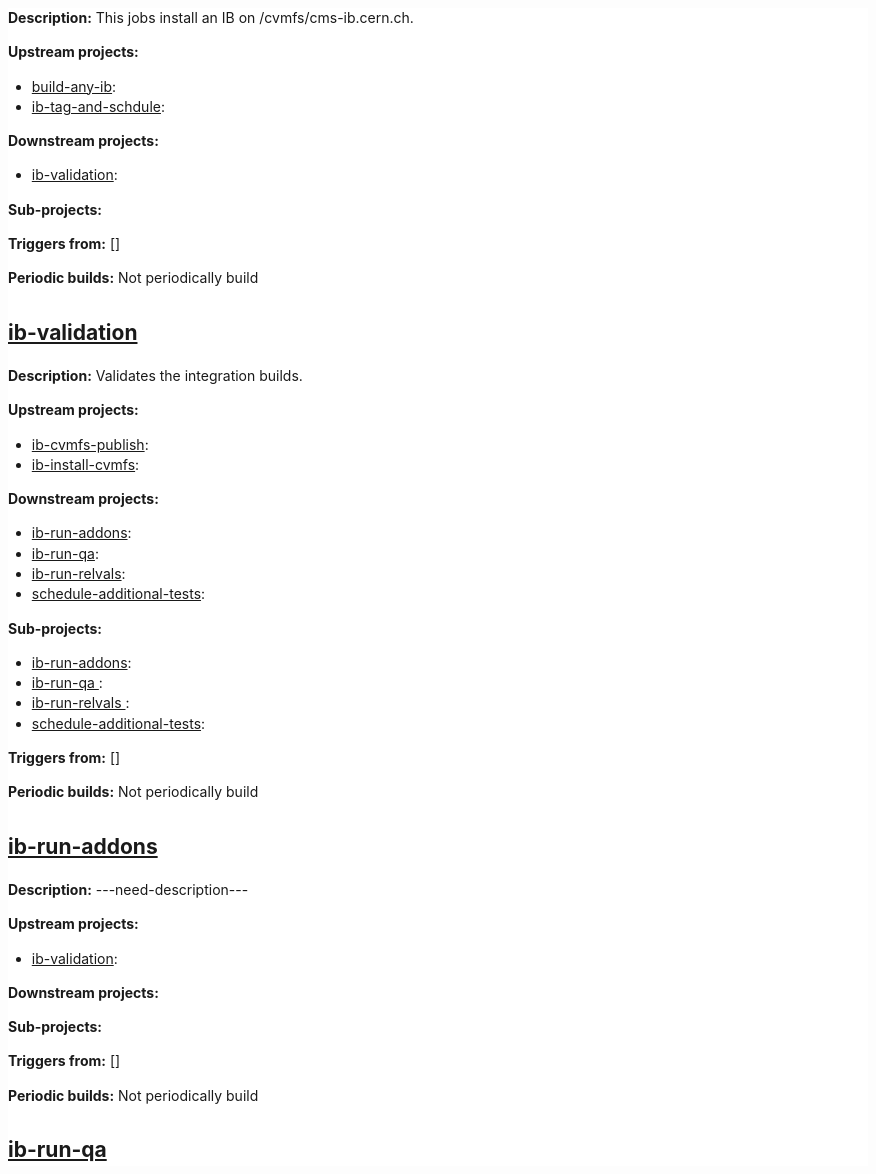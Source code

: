 **Description:** This jobs install an IB on /cvmfs/cms-ib.cern.ch.

**Upstream projects:**
* [build-any-ib](#build-any-ib):
* [ib-tag-and-schdule](#ib-tag-and-schdule):

**Downstream projects:**
* [ib-validation](#ib-validation):

**Sub-projects:**

**Triggers from:** []

**Periodic builds:** Not periodically build

## [ib-validation](https://cmssdt.cern.ch/jenkins/job/ib-validation)

**Description:** Validates the integration builds.

**Upstream projects:**
* [ib-cvmfs-publish](#ib-cvmfs-publish):
* [ib-install-cvmfs](#ib-install-cvmfs):

**Downstream projects:**
* [ib-run-addons](#ib-run-addons):
* [ib-run-qa](#ib-run-qa):
* [ib-run-relvals](#ib-run-relvals):
* [schedule-additional-tests](#schedule-additional-tests):

**Sub-projects:**
* [ib-run-addons](#ib-run-addons):
* [ib-run-qa ](#ib-run-qa ):
* [ib-run-relvals ](#ib-run-relvals ):
* [schedule-additional-tests](#schedule-additional-tests):

**Triggers from:** []

**Periodic builds:** Not periodically build

## [ib-run-addons](https://cmssdt.cern.ch/jenkins/job/ib-run-addons)

**Description:** ---need-description---

**Upstream projects:**
* [ib-validation](#ib-validation):

**Downstream projects:**

**Sub-projects:**

**Triggers from:** []

**Periodic builds:** Not periodically build

## [ib-run-qa](https://cmssdt.cern.ch/jenkins/job/ib-run-qa)
